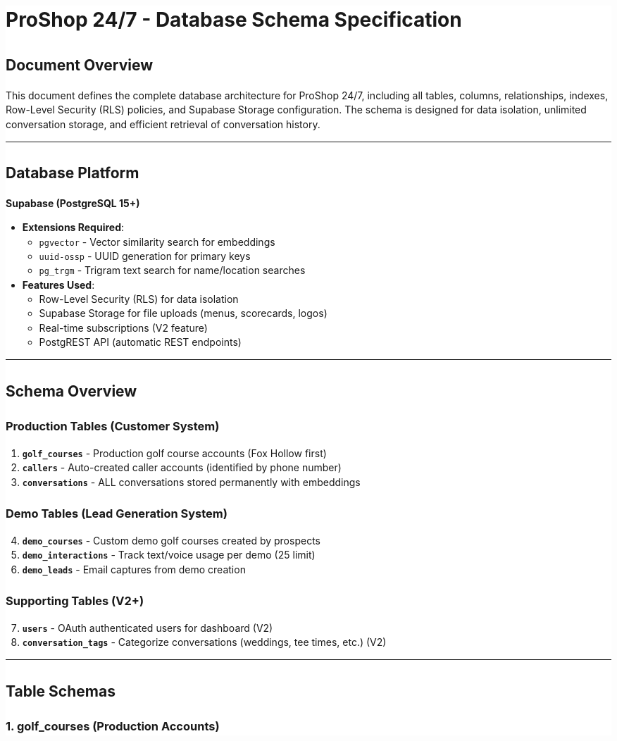 # ProShop 24/7 - Database Schema Specification

## Document Overview

This document defines the complete database architecture for ProShop 24/7, including all tables, columns, relationships, indexes, Row-Level Security (RLS) policies, and Supabase Storage configuration. The schema is designed for data isolation, unlimited conversation storage, and efficient retrieval of conversation history.

---

## Database Platform

**Supabase (PostgreSQL 15+)**
- **Extensions Required**:
  - `pgvector` - Vector similarity search for embeddings
  - `uuid-ossp` - UUID generation for primary keys
  - `pg_trgm` - Trigram text search for name/location searches
- **Features Used**:
  - Row-Level Security (RLS) for data isolation
  - Supabase Storage for file uploads (menus, scorecards, logos)
  - Real-time subscriptions (V2 feature)
  - PostgREST API (automatic REST endpoints)

---

## Schema Overview

### Production Tables (Customer System)
1. **`golf_courses`** - Production golf course accounts (Fox Hollow first)
2. **`callers`** - Auto-created caller accounts (identified by phone number)
3. **`conversations`** - ALL conversations stored permanently with embeddings

### Demo Tables (Lead Generation System)
4. **`demo_courses`** - Custom demo golf courses created by prospects
5. **`demo_interactions`** - Track text/voice usage per demo (25 limit)
6. **`demo_leads`** - Email captures from demo creation

### Supporting Tables (V2+)
7. **`users`** - OAuth authenticated users for dashboard (V2)
8. **`conversation_tags`** - Categorize conversations (weddings, tee times, etc.) (V2)

---

## Table Schemas

### 1. golf_courses (Production Accounts)
